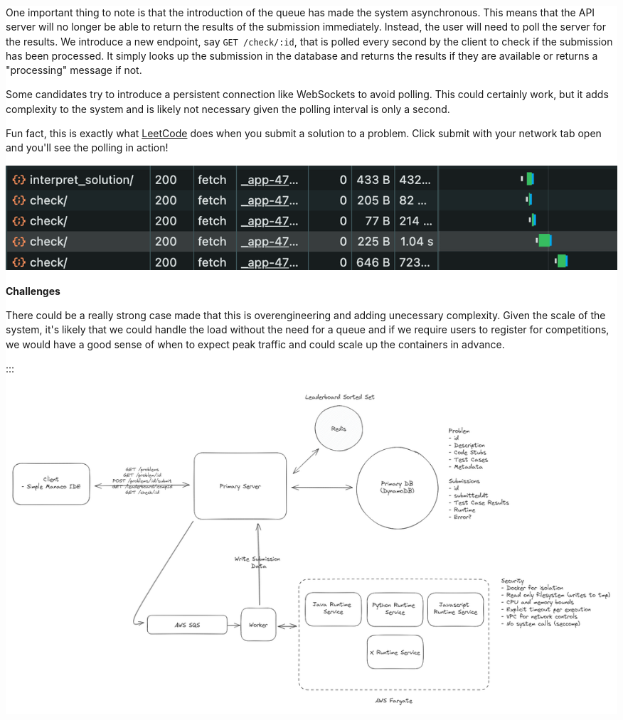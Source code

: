 One important thing to note is that the introduction of the queue has made the system asynchronous. This means that the API server will no longer be able to return the results of the submission immediately. Instead, the user will need to poll the server for the results. We introduce a new endpoint, say `GET /check/:id`, that is polled every second by the client to check if the submission has been processed. It simply looks up the submission in the database and returns the results if they are available or returns a "processing" message if not.

Some candidates try to introduce a persistent connection like WebSockets to avoid polling. This could certainly work, but it adds complexity to the system and is likely not necessary given the polling interval is only a second.

Fun fact, this is exactly what [LeetCode](https://leetcode.com/) does when you submit a solution to a problem. Click submit with your network tab open and you'll see the polling in action!

![LeetCode Network Tab](03-leetcode-d10.png)

**Challenges**

There could be a really strong case made that this is overengineering and adding unecessary complexity. Given the scale of the system, it's likely that we could handle the load without the need for a queue and if we require users to register for competitions, we would have a good sense of when to expect peak traffic and could scale up the containers in advance.

:::

![Scaling with Queue](03-leetcode-d11.jpg)
